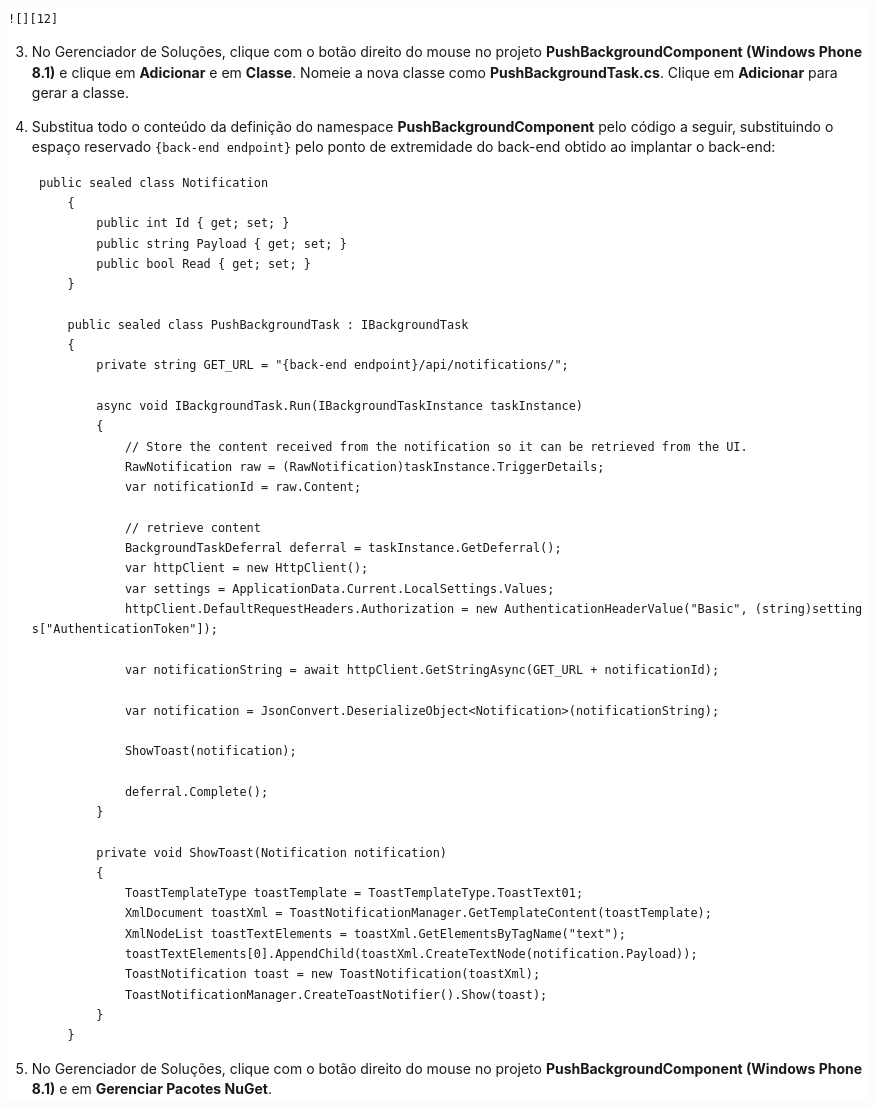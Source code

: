 	![][12]

3. No Gerenciador de Soluções, clique com o botão direito do mouse no projeto **PushBackgroundComponent (Windows Phone 8.1)** e clique em **Adicionar** e em **Classe**. Nomeie a nova classe como **PushBackgroundTask.cs**. Clique em **Adicionar** para gerar a classe.

4. Substitua todo o conteúdo da definição do namespace **PushBackgroundComponent** pelo código a seguir, substituindo o espaço reservado `{back-end endpoint}` pelo ponto de extremidade do back-end obtido ao implantar o back-end:

		public sealed class Notification
    		{
        		public int Id { get; set; }
        		public string Payload { get; set; }
        		public bool Read { get; set; }
    		}

		    public sealed class PushBackgroundTask : IBackgroundTask
    		{
        		private string GET_URL = "{back-end endpoint}/api/notifications/";

        		async void IBackgroundTask.Run(IBackgroundTaskInstance taskInstance)
		        {
        		    // Store the content received from the notification so it can be retrieved from the UI.
		            RawNotification raw = (RawNotification)taskInstance.TriggerDetails;
            		var notificationId = raw.Content;

            		// retrieve content
		            BackgroundTaskDeferral deferral = taskInstance.GetDeferral();
            		var httpClient = new HttpClient();
		            var settings = ApplicationData.Current.LocalSettings.Values;
		            httpClient.DefaultRequestHeaders.Authorization = new AuthenticationHeaderValue("Basic", (string)settings["AuthenticationToken"]);

		            var notificationString = await httpClient.GetStringAsync(GET_URL + notificationId);

            		var notification = JsonConvert.DeserializeObject<Notification>(notificationString);

		            ShowToast(notification);

		            deferral.Complete();
		        }

		        private void ShowToast(Notification notification)
		        {
		            ToastTemplateType toastTemplate = ToastTemplateType.ToastText01;
		            XmlDocument toastXml = ToastNotificationManager.GetTemplateContent(toastTemplate);
            		XmlNodeList toastTextElements = toastXml.GetElementsByTagName("text");
		            toastTextElements[0].AppendChild(toastXml.CreateTextNode(notification.Payload));
    	        	ToastNotification toast = new ToastNotification(toastXml);
		            ToastNotificationManager.CreateToastNotifier().Show(toast);
    		    }
    		}

5. No Gerenciador de Soluções, clique com o botão direito do mouse no projeto **PushBackgroundComponent (Windows Phone 8.1)** e em **Gerenciar Pacotes NuGet**.


[3]: ./media/notification-hubs-aspnet-backend-windows-dotnet-secure-push/notification-hubs-secure-push3.png
[12]: ./media/notification-hubs-aspnet-backend-windows-dotnet-secure-push/notification-hubs-secure-push12.png
[13]: ./media/notification-hubs-aspnet-backend-windows-dotnet-secure-push/notification-hubs-secure-push13.png